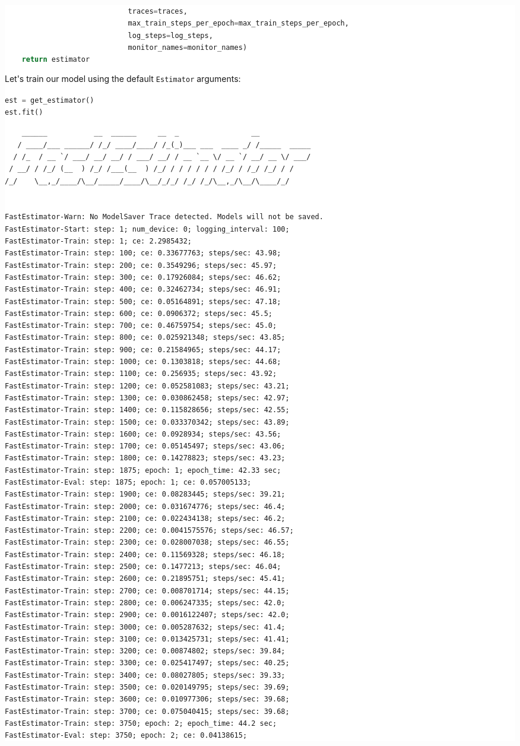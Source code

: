 ```python
                             traces=traces,
                             max_train_steps_per_epoch=max_train_steps_per_epoch,
                             log_steps=log_steps,
                             monitor_names=monitor_names)
    return estimator
```

Let's train our model using the default `Estimator` arguments:


```python
est = get_estimator()
est.fit()
```

        ______           __  ______     __  _                 __            
       / ____/___ ______/ /_/ ____/____/ /_(_)___ ___  ____ _/ /_____  _____
      / /_  / __ `/ ___/ __/ __/ / ___/ __/ / __ `__ \/ __ `/ __/ __ \/ ___/
     / __/ / /_/ (__  ) /_/ /___(__  ) /_/ / / / / / / /_/ / /_/ /_/ / /    
    /_/    \__,_/____/\__/_____/____/\__/_/_/ /_/ /_/\__,_/\__/\____/_/     
                                                                            
    
    FastEstimator-Warn: No ModelSaver Trace detected. Models will not be saved.
    FastEstimator-Start: step: 1; num_device: 0; logging_interval: 100; 
    FastEstimator-Train: step: 1; ce: 2.2985432; 
    FastEstimator-Train: step: 100; ce: 0.33677763; steps/sec: 43.98; 
    FastEstimator-Train: step: 200; ce: 0.3549296; steps/sec: 45.97; 
    FastEstimator-Train: step: 300; ce: 0.17926084; steps/sec: 46.62; 
    FastEstimator-Train: step: 400; ce: 0.32462734; steps/sec: 46.91; 
    FastEstimator-Train: step: 500; ce: 0.05164891; steps/sec: 47.18; 
    FastEstimator-Train: step: 600; ce: 0.0906372; steps/sec: 45.5; 
    FastEstimator-Train: step: 700; ce: 0.46759754; steps/sec: 45.0; 
    FastEstimator-Train: step: 800; ce: 0.025921348; steps/sec: 43.85; 
    FastEstimator-Train: step: 900; ce: 0.21584965; steps/sec: 44.17; 
    FastEstimator-Train: step: 1000; ce: 0.1303818; steps/sec: 44.68; 
    FastEstimator-Train: step: 1100; ce: 0.256935; steps/sec: 43.92; 
    FastEstimator-Train: step: 1200; ce: 0.052581083; steps/sec: 43.21; 
    FastEstimator-Train: step: 1300; ce: 0.030862458; steps/sec: 42.97; 
    FastEstimator-Train: step: 1400; ce: 0.115828656; steps/sec: 42.55; 
    FastEstimator-Train: step: 1500; ce: 0.033370342; steps/sec: 43.89; 
    FastEstimator-Train: step: 1600; ce: 0.0928934; steps/sec: 43.56; 
    FastEstimator-Train: step: 1700; ce: 0.05145497; steps/sec: 43.06; 
    FastEstimator-Train: step: 1800; ce: 0.14278823; steps/sec: 43.23; 
    FastEstimator-Train: step: 1875; epoch: 1; epoch_time: 42.33 sec; 
    FastEstimator-Eval: step: 1875; epoch: 1; ce: 0.057005133; 
    FastEstimator-Train: step: 1900; ce: 0.08283445; steps/sec: 39.21; 
    FastEstimator-Train: step: 2000; ce: 0.031674776; steps/sec: 46.4; 
    FastEstimator-Train: step: 2100; ce: 0.022434138; steps/sec: 46.2; 
    FastEstimator-Train: step: 2200; ce: 0.0041575576; steps/sec: 46.57; 
    FastEstimator-Train: step: 2300; ce: 0.028007038; steps/sec: 46.55; 
    FastEstimator-Train: step: 2400; ce: 0.11569328; steps/sec: 46.18; 
    FastEstimator-Train: step: 2500; ce: 0.1477213; steps/sec: 46.04; 
    FastEstimator-Train: step: 2600; ce: 0.21895751; steps/sec: 45.41; 
    FastEstimator-Train: step: 2700; ce: 0.008701714; steps/sec: 44.15; 
    FastEstimator-Train: step: 2800; ce: 0.006247335; steps/sec: 42.0; 
    FastEstimator-Train: step: 2900; ce: 0.0016122407; steps/sec: 42.0; 
    FastEstimator-Train: step: 3000; ce: 0.005287632; steps/sec: 41.4; 
    FastEstimator-Train: step: 3100; ce: 0.013425731; steps/sec: 41.41; 
    FastEstimator-Train: step: 3200; ce: 0.00874802; steps/sec: 39.84; 
    FastEstimator-Train: step: 3300; ce: 0.025417497; steps/sec: 40.25; 
    FastEstimator-Train: step: 3400; ce: 0.08027805; steps/sec: 39.33; 
    FastEstimator-Train: step: 3500; ce: 0.020149795; steps/sec: 39.69; 
    FastEstimator-Train: step: 3600; ce: 0.010977306; steps/sec: 39.68; 
    FastEstimator-Train: step: 3700; ce: 0.075040415; steps/sec: 39.68; 
    FastEstimator-Train: step: 3750; epoch: 2; epoch_time: 44.2 sec; 
    FastEstimator-Eval: step: 3750; epoch: 2; ce: 0.04138615; 